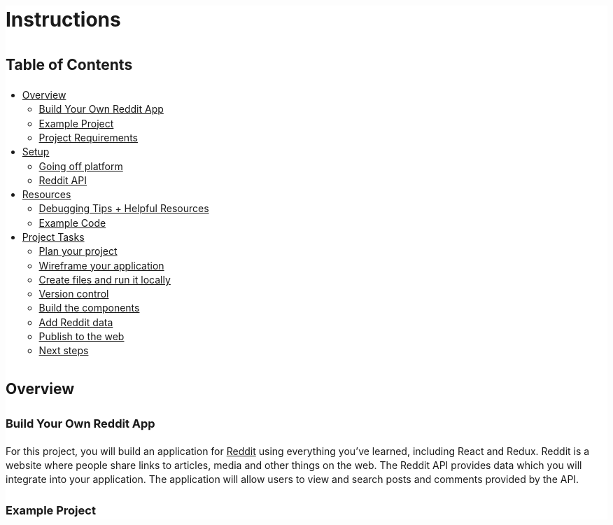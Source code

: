# Instructions

## Table of Contents

- [Overview](#overview)
  - [Build Your Own Reddit App](#build-your-own-reddit-app)
  - [Example Project](#example-project)
  - [Project Requirements](#project-requirements)
- [Setup](#setup)
  - [Going off platform](#going-off-platform)
  - [Reddit API](#reddit-api)
- [Resources](#resources)
  - [Debugging Tips + Helpful Resources](#debugging-tips--helpful-resources)
  - [Example Code](#example-code)
- [Project Tasks](#project-tasks)
  - [Plan your project](#plan-your-project)
  - [Wireframe your application](#wireframe-your-application)
  - [Create files and run it locally](#create-files-and-run-it-locally)
  - [Version control](#version-control)
  - [Build the components](#build-the-components)
  - [Add Reddit data](#add-reddit-data)
  - [Publish to the web](#publish-to-the-web)
  - [Next steps](#next-steps)

## Overview

### Build Your Own Reddit App

For this project, you will build an application for [Reddit](https://www.reddit.com/) using everything you’ve learned, including React and Redux. Reddit is a website where people share links to articles, media and other things on the web. The Reddit API provides data which you will integrate into your application. The application will allow users to view and search posts and comments provided by the API.

### Example Project
